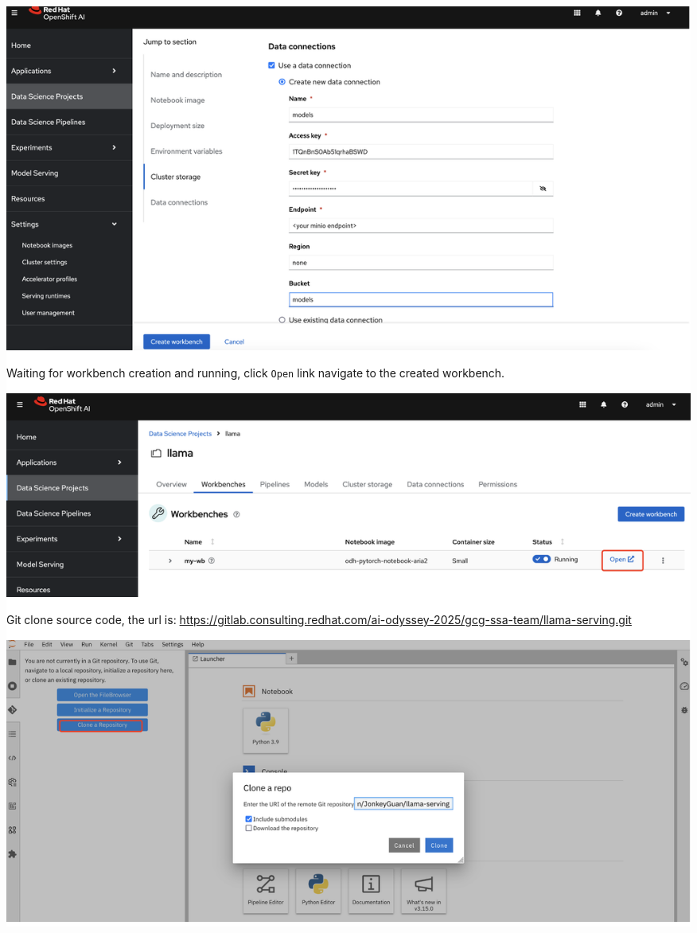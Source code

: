 ![image-20241030171951914](assets/1-deploy-llama-3/image-20241030171951914.png)

Waiting for workbench creation and running, click `Open` link navigate to the created workbench.

![image-20241030172115930](assets/1-deploy-llama-3/image-20241030172115930.png)

Git clone source code, the url is: https://gitlab.consulting.redhat.com/ai-odyssey-2025/gcg-ssa-team/llama-serving.git

![image-20241030172222146](assets/1-deploy-llama-3/image-20241030172222146.png)
